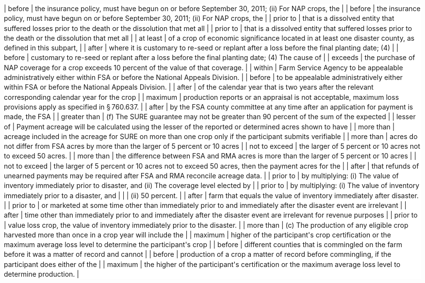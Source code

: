 | before                   | the insurance policy, must have begun on or before September 30, 2011; (ii) For NAP crops, the                                                       |
| before                   | the insurance policy, must have begun on or before September 30, 2011; (ii) For NAP crops, the                                                       |
| prior to                 | that is a dissolved entity that suffered losses prior to the death or the dissolution that met all                                                   |
| prior to                 | that is a dissolved entity that suffered losses prior to the death or the dissolution that met all                                                   |
| at least                 | of a crop of economic significance located in at least one disaster county, as defined in this subpart,                                              |
| after                    | where it is customary to re-seed or replant after a loss before the final planting date; (4)                                                         |
| before                   | customary to re-seed or replant after a loss before the final planting date; (4) The cause of                                                        |
| exceeds                  | the purchase of NAP coverage for a crop exceeds  10 percent of the value of that coverage.                                                           |
| within                   | Farm Service Agency to be appealable administratively either within  FSA or before the National Appeals Division.                                    |
| before                   | to be appealable administratively either within FSA or before  the National Appeals Division.                                                        |
| after                    | of the calendar year that is two years after the relevant corresponding calendar year for the crop                                                   |
| maximum                  | production reports or an appraisal is not acceptable, maximum  loss provisions apply as specified in &#167;&#8201;760.637.                           |
| after                    | by the FSA county committee at any time after an application for payment is made, the FSA                                                            |
| greater than             | (f) The SURE guarantee may not be  greater than 90 percent of the sum of the expected                                                                |
| lesser of                | Payment acreage will be calculated using the  lesser of the reported or determined acres shown to have                                               |
| more than                | acreage included in the acreage for SURE on more than one crop only if the participant submits verifiable                                            |
| more than                | acres do not differ from FSA acres by more than the larger of 5 percent or 10 acres                                                                  |
| not to exceed            | the larger of 5 percent or 10 acres not to exceed  50 acres.                                                                                         |
| more than                | the difference between FSA and RMA acres is more than the larger of 5 percent or 10 acres                                                            |
| not to exceed            | the larger of 5 percent or 10 acres not to exceed 50 acres, then the payment acres for the                                                           |
| after                    | that refunds of unearned payments may be required after  FSA and RMA reconcile acreage data.                                                         |
| prior to                 | by multiplying: (i) The value of inventory immediately prior to disaster, and (ii) The coverage level elected by                                     |
| prior to                 | by multiplying: (i) The value of inventory immediately prior to  a disaster, and                                                                     |
|                          |                 (ii) 50 percent.                                                                                                                     |
| after                    | farm that equals the value of inventory immediately after  disaster.                                                                                 |
| prior to                 | or marketed at some time other than immediately prior to and immediately after the disaster event are irrelevant                                     |
| after                    | time other than immediately prior to and immediately after the disaster event are irrelevant for revenue purposes                                    |
| prior to                 | value loss crop, the value of inventory immediately prior to  the disaster.                                                                          |
| more than                | (c) The production of any eligible crop harvested  more than once in a crop year will include the                                                    |
| maximum                  | higher of the participant's crop certification or the maximum average loss level to determine the participant's crop                                 |
| before                   | different counties that is commingled on the farm before it was a matter of record and cannot                                                        |
| before                   | production of a crop a matter of record before commingling, if the participant does either of the                                                    |
| maximum                  | the higher of the participant's certification or the maximum  average loss level to determine production.                                            |